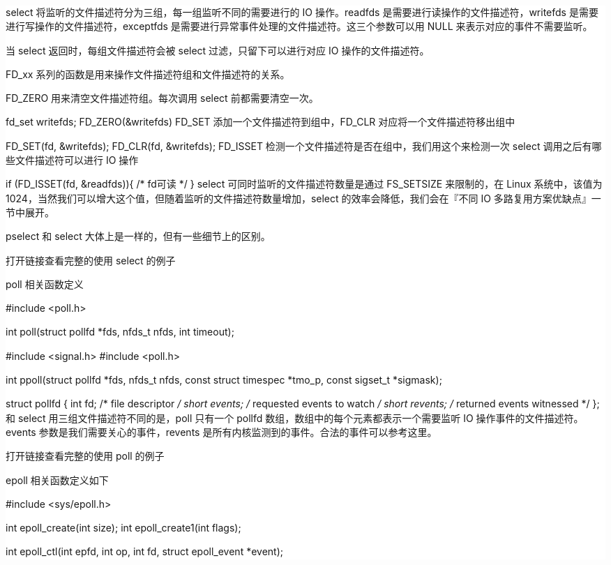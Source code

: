 select 将监听的文件描述符分为三组，每一组监听不同的需要进行的 IO 操作。readfds 是需要进行读操作的文件描述符，writefds 是需要进行写操作的文件描述符，exceptfds 是需要进行异常事件处理的文件描述符。这三个参数可以用 NULL 来表示对应的事件不需要监听。

当 select 返回时，每组文件描述符会被 select 过滤，只留下可以进行对应 IO 操作的文件描述符。

FD_xx 系列的函数是用来操作文件描述符组和文件描述符的关系。

FD_ZERO 用来清空文件描述符组。每次调用 select 前都需要清空一次。

fd_set writefds;
FD_ZERO(&writefds)
FD_SET 添加一个文件描述符到组中，FD_CLR 对应将一个文件描述符移出组中

FD_SET(fd, &writefds);
FD_CLR(fd, &writefds);
FD_ISSET 检测一个文件描述符是否在组中，我们用这个来检测一次 select 调用之后有哪些文件描述符可以进行 IO 操作

if (FD_ISSET(fd, &readfds)){
    /* fd可读 */
}
select 可同时监听的文件描述符数量是通过 FS_SETSIZE 来限制的，在 Linux 系统中，该值为 1024，当然我们可以增大这个值，但随着监听的文件描述符数量增加，select 的效率会降低，我们会在『不同 IO 多路复用方案优缺点』一节中展开。

pselect 和 select 大体上是一样的，但有一些细节上的区别。

打开链接查看完整的使用 select 的例子

poll
相关函数定义

#include <poll.h>

int poll(struct pollfd *fds, nfds_t nfds, int timeout);

#include <signal.h>
#include <poll.h>

int ppoll(struct pollfd *fds, nfds_t nfds,
        const struct timespec *tmo_p, const sigset_t *sigmask);

struct pollfd {
    int fd; /* file descriptor */
    short events; /* requested events to watch */
    short revents; /* returned events witnessed */
};
和 select 用三组文件描述符不同的是，poll 只有一个 pollfd 数组，数组中的每个元素都表示一个需要监听 IO 操作事件的文件描述符。events 参数是我们需要关心的事件，revents 是所有内核监测到的事件。合法的事件可以参考这里。

打开链接查看完整的使用 poll 的例子

epoll
相关函数定义如下

#include <sys/epoll.h>

int epoll_create(int size);
int epoll_create1(int flags);

int epoll_ctl(int epfd, int op, int fd, struct epoll_event *event);
